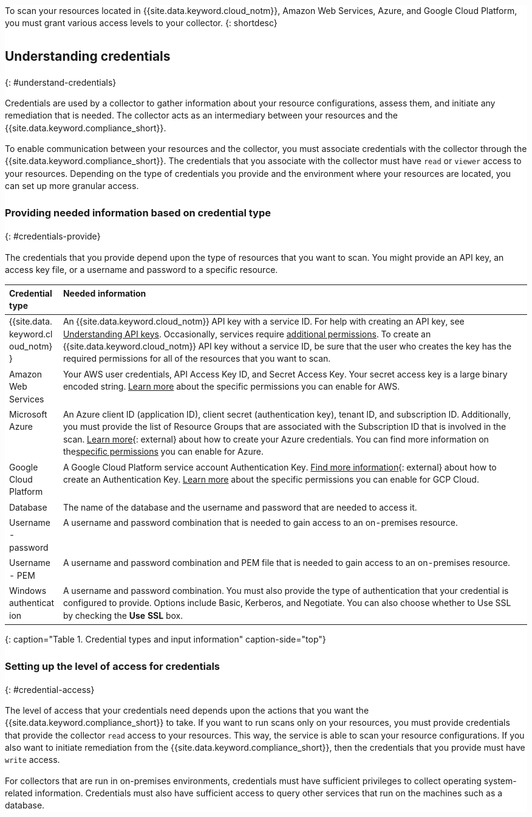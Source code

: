 To scan your resources located in {{site.data.keyword.cloud_notm}}, Amazon Web Services, Azure, and Google Cloud Platform, you must grant various access levels to your collector. 
{: shortdesc}

## Understanding credentials
{: #understand-credentials}

Credentials are used by a collector to gather information about your resource configurations, assess them, and initiate any remediation that is needed. The collector acts as an intermediary between your resources and the {{site.data.keyword.compliance_short}}.

To enable communication between your resources and the collector, you must associate credentials with the collector through the {{site.data.keyword.compliance_short}}. The credentials that you associate with the collector must have `read` or `viewer` access to your resources. Depending on the type of credentials you provide and the environment where your resources are located, you can set up more granular access.
 
### Providing needed information based on credential type
{: #credentials-provide}

The credentials that you provide depend upon the type of resources that you want to scan. You might provide an API key, an access key file, or a username and password to a specific resource.

| Credential type | Needed information |
|:-------|:---------|
| {{site.data.keyword.cloud_notm}} | An {{site.data.keyword.cloud_notm}} API key with a service ID. For help with creating an API key, see [Understanding API keys](/docs/account?topic=account-manapikey). Occasionally, services require [additional permissions](/docs/security-compliance?topic=security-compliance-permissions#additional-permissions). To create an {{site.data.keyword.cloud_notm}} API key without a service ID, be sure that the user who creates the key has the required permissions for all of the resources that you want to scan. |
| Amazon Web Services | Your AWS user credentials, API Access Key ID, and Secret Access Key. Your secret access key is a large binary encoded string. [Learn more](/docs/security-compliance?topic=security-compliance-permissions#amazon-permissions) about the specific permissions you can enable for AWS. |
| Microsoft Azure | An Azure client ID (application ID), client secret (authentication key), tenant ID, and subscription ID. Additionally, you must provide the list of Resource Groups that are associated with the Subscription ID that is involved in the scan. [Learn more](https://docs.microsoft.com/en-us/azure/azure-resource-manager/resource-group-create-service-principal-portal#get-application-id-and-authentication-key){: external} about how to create your Azure credentials. You can find more information on the[specific permissions](/docs/security-compliance?topic=security-compliance-permissions#azure-permissions) you can enable for Azure. |
| Google Cloud Platform | A Google Cloud Platform service account Authentication Key. [Find more information](https://cloud.google.com/iam/docs/creating-managing-service-account-keys){: external} about how to create an Authentication Key. [Learn more](/docs/security-compliance?topic=security-compliance-permissions#google-permissions) about the specific permissions you can enable for GCP Cloud. |
| Database | The name of the database and the username and password that are needed to access it. |
| Username - password | A username and password combination that is needed to gain access to an on-premises resource. |
| Username - PEM | A username and password combination and PEM file that is needed to gain access to an on-premises resource. |
| Windows authentication | A username and password combination. You must also provide the type of authentication that your credential is configured to provide. Options include Basic, Kerberos, and Negotiate. You can also choose whether to Use SSL by checking the **Use SSL** box. |
{: caption="Table 1. Credential types and input information" caption-side="top"}



### Setting up the level of access for credentials 
{: #credential-access}

The level of access that your credentials need depends upon the actions that you want the {{site.data.keyword.compliance_short}} to take. If you want to run scans only on your resources, you must provide credentials that provide the collector `read` access to your resources. This way, the service is able to scan your resource configurations. If you also want to initiate remediation from the {{site.data.keyword.compliance_short}}, then the credentials that you provide must have `write` access.

For collectors that are run in on-premises environments, credentials must have sufficient privileges to collect operating system-related information. Credentials must also have sufficient access to query other services that run on the machines such as a database.
